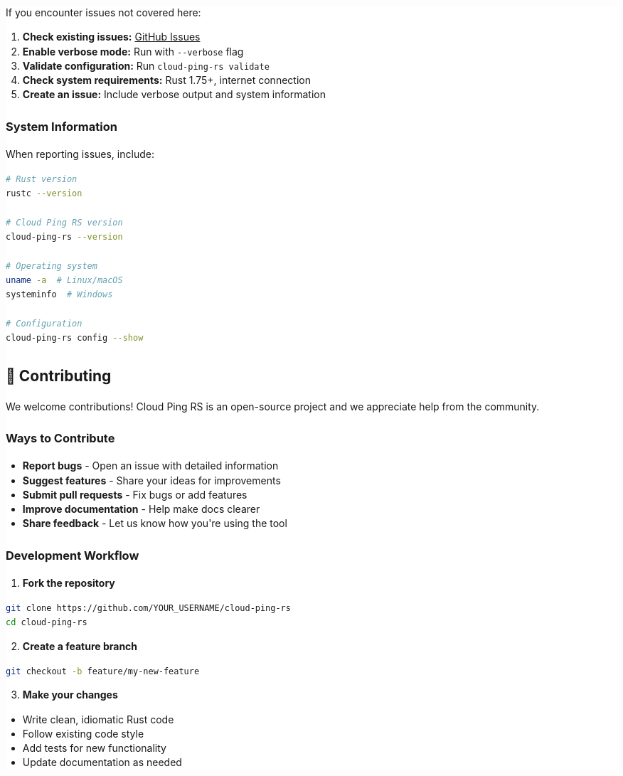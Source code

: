 If you encounter issues not covered here:

1. **Check existing issues:** [GitHub Issues](https://github.com/example/cloud-ping-rs/issues)
2. **Enable verbose mode:** Run with `--verbose` flag
3. **Validate configuration:** Run `cloud-ping-rs validate`
4. **Check system requirements:** Rust 1.75+, internet connection
5. **Create an issue:** Include verbose output and system information

### System Information

When reporting issues, include:

```bash
# Rust version
rustc --version

# Cloud Ping RS version
cloud-ping-rs --version

# Operating system
uname -a  # Linux/macOS
systeminfo  # Windows

# Configuration
cloud-ping-rs config --show
```

## 🤝 Contributing

We welcome contributions! Cloud Ping RS is an open-source project and we appreciate help from the community.

### Ways to Contribute

- **Report bugs** - Open an issue with detailed information
- **Suggest features** - Share your ideas for improvements
- **Submit pull requests** - Fix bugs or add features
- **Improve documentation** - Help make docs clearer
- **Share feedback** - Let us know how you're using the tool

### Development Workflow

1. **Fork the repository**
```bash
git clone https://github.com/YOUR_USERNAME/cloud-ping-rs
cd cloud-ping-rs
```

2. **Create a feature branch**
```bash
git checkout -b feature/my-new-feature
```

3. **Make your changes**
- Write clean, idiomatic Rust code
- Follow existing code style
- Add tests for new functionality
- Update documentation as needed
